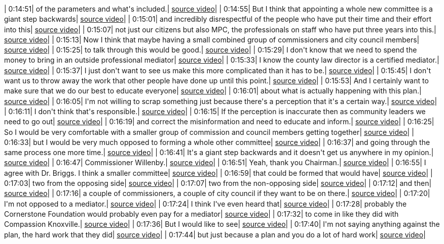 | 0:14:51| of the parameters and what's included.| [source video](https://archive.org/details/citycouncilworkshop110609hillsideprotection?start=891)|
| 0:14:55| But I think that appointing a whole new committee is a giant step backwards| [source video](https://archive.org/details/citycouncilworkshop110609hillsideprotection?start=895)|
| 0:15:01| and incredibly disrespectful of the people who have put their time and their effort into this| [source video](https://archive.org/details/citycouncilworkshop110609hillsideprotection?start=901)|
| 0:15:07| not just our citizens but also MPC, the professionals on staff who have put three years into this.| [source video](https://archive.org/details/citycouncilworkshop110609hillsideprotection?start=907)|
| 0:15:13| Now I think that maybe having a small combined group of commissioners and city council members| [source video](https://archive.org/details/citycouncilworkshop110609hillsideprotection?start=913)|
| 0:15:25| to talk through this would be good.| [source video](https://archive.org/details/citycouncilworkshop110609hillsideprotection?start=925)|
| 0:15:29| I don't know that we need to spend the money to bring in an outside professional mediator| [source video](https://archive.org/details/citycouncilworkshop110609hillsideprotection?start=929)|
| 0:15:33| I know the county law director is a certified mediator.| [source video](https://archive.org/details/citycouncilworkshop110609hillsideprotection?start=933)|
| 0:15:37| I just don't want to see us make this more complicated than it has to be.| [source video](https://archive.org/details/citycouncilworkshop110609hillsideprotection?start=937)|
| 0:15:45| I don't want us to throw away the work that other people have done up until this point.| [source video](https://archive.org/details/citycouncilworkshop110609hillsideprotection?start=945)|
| 0:15:53| And I certainly want to make sure that we do our best to educate everyone| [source video](https://archive.org/details/citycouncilworkshop110609hillsideprotection?start=953)|
| 0:16:01| about what is actually happening with this plan.| [source video](https://archive.org/details/citycouncilworkshop110609hillsideprotection?start=961)|
| 0:16:05| I'm not willing to scrap something just because there's a perception that it's a certain way.| [source video](https://archive.org/details/citycouncilworkshop110609hillsideprotection?start=965)|
| 0:16:11| I don't think that's responsible.| [source video](https://archive.org/details/citycouncilworkshop110609hillsideprotection?start=971)|
| 0:16:15| If the perception is inaccurate then as community leaders we need to go out| [source video](https://archive.org/details/citycouncilworkshop110609hillsideprotection?start=975)|
| 0:16:19| and correct the misinformation and need to educate and inform.| [source video](https://archive.org/details/citycouncilworkshop110609hillsideprotection?start=979)|
| 0:16:25| So I would be very comfortable with a smaller group of commission and council members getting together| [source video](https://archive.org/details/citycouncilworkshop110609hillsideprotection?start=985)|
| 0:16:33| but I would be very much opposed to forming a whole other committee| [source video](https://archive.org/details/citycouncilworkshop110609hillsideprotection?start=993)|
| 0:16:37| and going through the same process one more time.| [source video](https://archive.org/details/citycouncilworkshop110609hillsideprotection?start=997)|
| 0:16:41| It's a giant step backwards and it doesn't get us anywhere in my opinion.| [source video](https://archive.org/details/citycouncilworkshop110609hillsideprotection?start=1001)|
| 0:16:47| Commissioner Willenby.| [source video](https://archive.org/details/citycouncilworkshop110609hillsideprotection?start=1007)|
| 0:16:51| Yeah, thank you Chairman.| [source video](https://archive.org/details/citycouncilworkshop110609hillsideprotection?start=1011)|
| 0:16:55| I agree with Dr. Briggs. I think a smaller committee| [source video](https://archive.org/details/citycouncilworkshop110609hillsideprotection?start=1015)|
| 0:16:59| that could be formed that would have| [source video](https://archive.org/details/citycouncilworkshop110609hillsideprotection?start=1019)|
| 0:17:03| two from the opposing side| [source video](https://archive.org/details/citycouncilworkshop110609hillsideprotection?start=1023)|
| 0:17:07| two from the non-opposing side| [source video](https://archive.org/details/citycouncilworkshop110609hillsideprotection?start=1027)|
| 0:17:12| and then| [source video](https://archive.org/details/citycouncilworkshop110609hillsideprotection?start=1032)|
| 0:17:16| a couple of commissioners, a couple of city council if they want to be on there.| [source video](https://archive.org/details/citycouncilworkshop110609hillsideprotection?start=1036)|
| 0:17:20| I'm not opposed to a mediator.| [source video](https://archive.org/details/citycouncilworkshop110609hillsideprotection?start=1040)|
| 0:17:24| I think I've even heard that| [source video](https://archive.org/details/citycouncilworkshop110609hillsideprotection?start=1044)|
| 0:17:28| probably the Cornerstone Foundation would probably even pay for a mediator| [source video](https://archive.org/details/citycouncilworkshop110609hillsideprotection?start=1048)|
| 0:17:32| to come in like they did with Compassion Knoxville.| [source video](https://archive.org/details/citycouncilworkshop110609hillsideprotection?start=1052)|
| 0:17:36| But I would like to see| [source video](https://archive.org/details/citycouncilworkshop110609hillsideprotection?start=1056)|
| 0:17:40| I'm not saying anything against the plan, the hard work that they did| [source video](https://archive.org/details/citycouncilworkshop110609hillsideprotection?start=1060)|
| 0:17:44| but just because a plan and you do a lot of hard work| [source video](https://archive.org/details/citycouncilworkshop110609hillsideprotection?start=1064)|